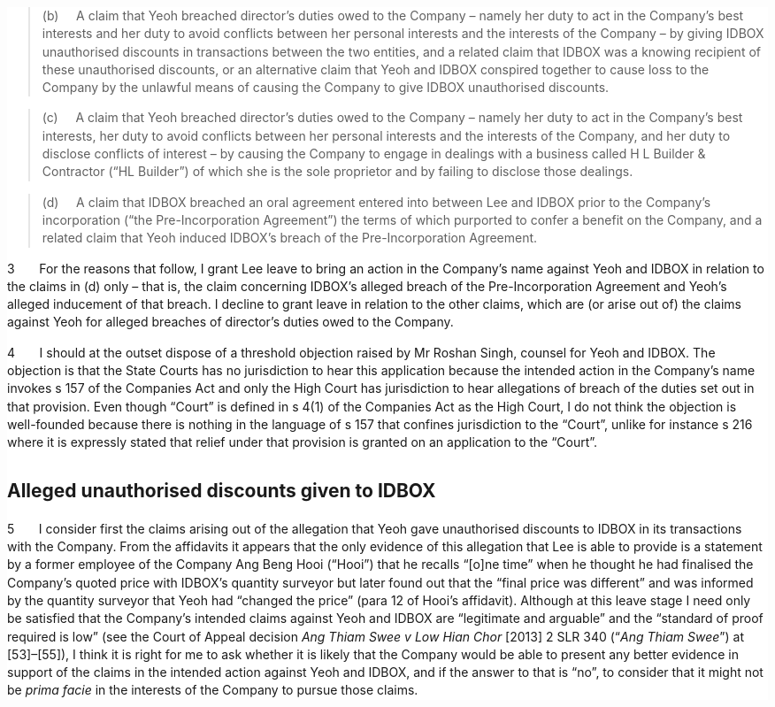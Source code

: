 > (b)     A claim that Yeoh breached director’s duties owed to the Company – namely her duty to act in the Company’s best interests and her duty to avoid conflicts between her personal interests and the interests of the Company – by giving IDBOX unauthorised discounts in transactions between the two entities, and a related claim that IDBOX was a knowing recipient of these unauthorised discounts, or an alternative claim that Yeoh and IDBOX conspired together to cause loss to the Company by the unlawful means of causing the Company to give IDBOX unauthorised discounts.

> (c)     A claim that Yeoh breached director’s duties owed to the Company – namely her duty to act in the Company’s best interests, her duty to avoid conflicts between her personal interests and the interests of the Company, and her duty to disclose conflicts of interest – by causing the Company to engage in dealings with a business called H L Builder & Contractor (“HL Builder”) of which she is the sole proprietor and by failing to disclose those dealings.

> (d)     A claim that IDBOX breached an oral agreement entered into between Lee and IDBOX prior to the Company’s incorporation (“the Pre-Incorporation Agreement”) the terms of which purported to confer a benefit on the Company, and a related claim that Yeoh induced IDBOX’s breach of the Pre-Incorporation Agreement.

3       For the reasons that follow, I grant Lee leave to bring an action in the Company’s name against Yeoh and IDBOX in relation to the claims in (d) only – that is, the claim concerning IDBOX’s alleged breach of the Pre-Incorporation Agreement and Yeoh’s alleged inducement of that breach. I decline to grant leave in relation to the other claims, which are (or arise out of) the claims against Yeoh for alleged breaches of director’s duties owed to the Company.

4       I should at the outset dispose of a threshold objection raised by Mr Roshan Singh, counsel for Yeoh and IDBOX. The objection is that the State Courts has no jurisdiction to hear this application because the intended action in the Company’s name invokes s 157 of the Companies Act and only the High Court has jurisdiction to hear allegations of breach of the duties set out in that provision. Even though “Court” is defined in s 4(1) of the Companies Act as the High Court, I do not think the objection is well-founded because there is nothing in the language of s 157 that confines jurisdiction to the “Court”, unlike for instance s 216 where it is expressly stated that relief under that provision is granted on an application to the “Court”.

## Alleged unauthorised discounts given to IDBOX

5       I consider first the claims arising out of the allegation that Yeoh gave unauthorised discounts to IDBOX in its transactions with the Company. From the affidavits it appears that the only evidence of this allegation that Lee is able to provide is a statement by a former employee of the Company Ang Beng Hooi (“Hooi”) that he recalls “\[o\]ne time” when he thought he had finalised the Company’s quoted price with IDBOX’s quantity surveyor but later found out that the “final price was different” and was informed by the quantity surveyor that Yeoh had “changed the price” (para 12 of Hooi’s affidavit). Although at this leave stage I need only be satisfied that the Company’s intended claims against Yeoh and IDBOX are “legitimate and arguable” and the “standard of proof required is low” (see the Court of Appeal decision _Ang Thiam Swee v Low Hian Chor_ <span class="citation">\[2013\] 2 SLR 340</span> (“_Ang Thiam Swee_”) at \[53\]–\[55\]), I think it is right for me to ask whether it is likely that the Company would be able to present any better evidence in support of the claims in the intended action against Yeoh and IDBOX, and if the answer to that is “no”, to consider that it might not be _prima facie_ in the interests of the Company to pursue those claims.
